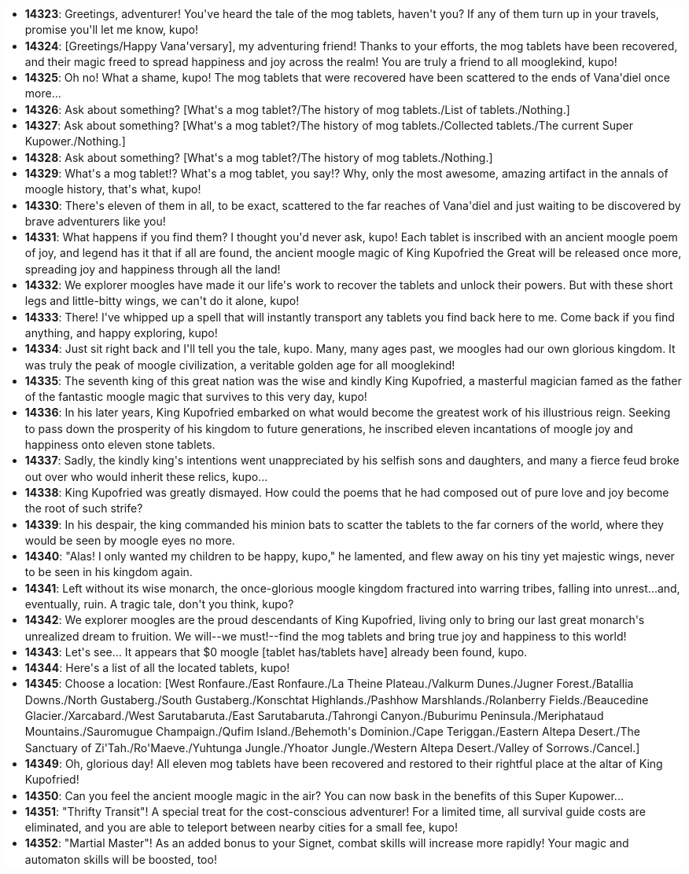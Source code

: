 - **14323**: Greetings, adventurer! You've heard the tale of the mog tablets, haven't you? If any of them turn up in your travels, promise you'll let me know, kupo!
- **14324**: [Greetings/Happy Vana'versary], my adventuring friend! Thanks to your efforts, the mog tablets have been recovered, and their magic freed to spread happiness and joy across the realm! You are truly a friend to all mooglekind, kupo!
- **14325**: Oh no! What a shame, kupo! The mog tablets that were recovered have been scattered to the ends of Vana'diel once more...
- **14326**: Ask about something? [What's a mog tablet?/The history of mog tablets./List of tablets./Nothing.]
- **14327**: Ask about something? [What's a mog tablet?/The history of mog tablets./Collected tablets./The current Super Kupower./Nothing.]
- **14328**: Ask about something? [What's a mog tablet?/The history of mog tablets./Nothing.]
- **14329**: What's a mog tablet!? What's a mog tablet, you say!? Why, only the most awesome, amazing artifact in the annals of moogle history, that's what, kupo!
- **14330**: There's eleven of them in all, to be exact, scattered to the far reaches of Vana'diel and just waiting to be discovered by brave adventurers like you!
- **14331**: What happens if you find them? I thought you'd never ask, kupo! Each tablet is inscribed with an ancient moogle poem of joy, and legend has it that if all are found, the ancient moogle magic of King Kupofried the Great will be released once more, spreading joy and happiness through all the land!
- **14332**: We explorer moogles have made it our life's work to recover the tablets and unlock their powers. But with these short legs and little-bitty wings, we can't do it alone, kupo!
- **14333**: There! I've whipped up a spell that will instantly transport any tablets you find back here to me. Come back if you find anything, and happy exploring, kupo!
- **14334**: Just sit right back and I'll tell you the tale, kupo. Many, many ages past, we moogles had our own glorious kingdom. It was truly the peak of moogle civilization, a veritable golden age for all mooglekind!
- **14335**: The seventh king of this great nation was the wise and kindly King Kupofried, a masterful magician famed as the father of the fantastic moogle magic that survives to this very day, kupo!
- **14336**: In his later years, King Kupofried embarked on what would become the greatest work of his illustrious reign. Seeking to pass down the prosperity of his kingdom to future generations, he inscribed eleven incantations of moogle joy and happiness onto eleven stone tablets.
- **14337**: Sadly, the kindly king's intentions went unappreciated by his selfish sons and daughters, and many a fierce feud broke out over who would inherit these relics, kupo...
- **14338**: King Kupofried was greatly dismayed. How could the poems that he had composed out of pure love and joy become the root of such strife?
- **14339**: In his despair, the king commanded his minion bats to scatter the tablets to the far corners of the world, where they would be seen by moogle eyes no more.
- **14340**: "Alas! I only wanted my children to be happy, kupo," he lamented, and flew away on his tiny yet majestic wings, never to be seen in his kingdom again.
- **14341**: Left without its wise monarch, the once-glorious moogle kingdom fractured into warring tribes, falling into unrest...and, eventually, ruin. A tragic tale, don't you think, kupo?
- **14342**: We explorer moogles are the proud descendants of King Kupofried, living only to bring our last great monarch's unrealized dream to fruition. We will--we must!--find the mog tablets and bring true joy and happiness to this world!
- **14343**: Let's see... It appears that $0 moogle [tablet has/tablets have] already been found, kupo.
- **14344**: Here's a list of all the located tablets, kupo!
- **14345**: Choose a location: [West Ronfaure./East Ronfaure./La Theine Plateau./Valkurm Dunes./Jugner Forest./Batallia Downs./North Gustaberg./South Gustaberg./Konschtat Highlands./Pashhow Marshlands./Rolanberry Fields./Beaucedine Glacier./Xarcabard./West Sarutabaruta./East Sarutabaruta./Tahrongi Canyon./Buburimu Peninsula./Meriphataud Mountains./Sauromugue Champaign./Qufim Island./Behemoth's Dominion./Cape Teriggan./Eastern Altepa Desert./The Sanctuary of Zi'Tah./Ro'Maeve./Yuhtunga Jungle./Yhoator Jungle./Western Altepa Desert./Valley of Sorrows./Cancel.]
- **14349**: Oh, glorious day! All eleven mog tablets have been recovered and restored to their rightful place at the altar of King Kupofried!
- **14350**: Can you feel the ancient moogle magic in the air? You can now bask in the benefits of this Super Kupower...
- **14351**: "Thrifty Transit"! A special treat for the cost-conscious adventurer! For a limited time, all survival guide costs are eliminated, and you are able to teleport between nearby cities for a small fee, kupo!
- **14352**: "Martial Master"! As an added bonus to your Signet, combat skills will increase more rapidly! Your magic and automaton skills will be boosted, too!
